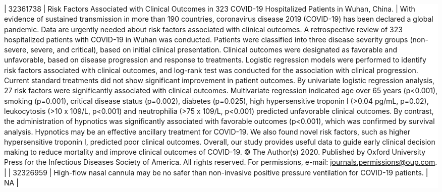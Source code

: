| 32361738 | Risk Factors Associated with Clinical Outcomes in 323 COVID-19 Hospitalized Patients in Wuhan, China.                                                           | <AbstractText Label="BACKGROUND" NlmCategory="BACKGROUND">With evidence of sustained transmission in more than 190 countries, coronavirus disease 2019 (COVID-19) has been declared a global pandemic. Data are urgently needed about risk factors associated with clinical outcomes. <AbstractText Label="METHODS" NlmCategory="METHODS">A retrospective review of 323 hospitalized patients with COVID-19 in Wuhan was conducted. Patients were classified into three disease severity groups (non-severe, severe, and critical), based on initial clinical presentation. Clinical outcomes were designated as favorable and unfavorable, based on disease progression and response to treatments. Logistic regression models were performed to identify risk factors associated with clinical outcomes, and log-rank test was conducted for the association with clinical progression. <AbstractText Label="RESULTS" NlmCategory="RESULTS">Current standard treatments did not show significant improvement in patient outcomes. By univariate logistic regression analysis, 27 risk factors were significantly associated with clinical outcomes. Multivariate regression indicated age over 65 years (p\<0.001), smoking (p=0.001), critical disease status (p=0.002), diabetes (p=0.025), high hypersensitive troponin I (\>0.04 pg/mL, p=0.02), leukocytosis (\>10 x 109/L, p\<0.001) and neutrophilia (\>75 x 109/L, p\<0.001) predicted unfavorable clinical outcomes. By contrast, the administration of hypnotics was significantly associated with favorable outcomes (p\<0.001), which was confirmed by survival analysis. <AbstractText Label="CONCLUSIONS" NlmCategory="CONCLUSIONS">Hypnotics may be an effective ancillary treatment for COVID-19. We also found novel risk factors, such as higher hypersensitive troponin I, predicted poor clinical outcomes. Overall, our study provides useful data to guide early clinical decision making to reduce mortality and improve clinical outcomes of COVID-19. © The Author(s) 2020. Published by Oxford University Press for the Infectious Diseases Society of America. All rights reserved. For permissions, e-mail: <journals.permissions@oup.com>.                                                                                                                                                                                                                                    |
| 32326959 | High-flow nasal cannula may be no safer than non-invasive positive pressure ventilation for COVID-19 patients.                                                  | NA                                                                                                                                                                                                                                                                                                                                                                                                                                                                                                                                                                                                                                                                                                                                                                                                                                                                                                                                                                                                                                                                                                                                                                                                                                                                                                                                                                                                                                                                                                                                                                                                                                                                                                                                                                                                                                                                                                                                                                                                                                                                                                                                                                                                                                                                                                                                                                                                                                                           |